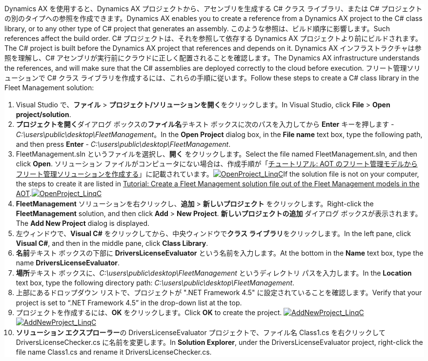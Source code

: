 <span data-ttu-id="70adc-129">Dynamics AX を使用すると、Dynamics AX プロジェクトから、アセンブリを生成する C\# クラス ライブラリ、または C\# プロジェクトの別のタイプへの参照を作成できます。</span><span class="sxs-lookup"><span data-stu-id="70adc-129">Dynamics AX enables you to create a reference from a Dynamics AX project to the C\# class library, or to any other type of C\# project that generates an assembly.</span></span> <span data-ttu-id="70adc-130">このような参照は、ビルド順序に影響します。</span><span class="sxs-lookup"><span data-stu-id="70adc-130">Such references affect the build order.</span></span> <span data-ttu-id="70adc-131">C\# プロジェクトは、それを参照して依存する Dynamics AX プロジェクトより前にビルドされます。</span><span class="sxs-lookup"><span data-stu-id="70adc-131">The C\# project is built before the Dynamics AX project that references and depends on it.</span></span> <span data-ttu-id="70adc-132">Dynamics AX インフラストラクチャは参照を理解し、C\# アセンブリが実行前にクラウドに正しく配置されることを確認します。</span><span class="sxs-lookup"><span data-stu-id="70adc-132">The Dynamics AX infrastructure understands the references, and will make sure that the C\# assemblies are deployed correctly to the cloud before execution.</span></span> <span data-ttu-id="70adc-133">フリート管理ソリューションで C\# クラス ライブラリを作成するには、これらの手順に従います。</span><span class="sxs-lookup"><span data-stu-id="70adc-133">Follow these steps to create a C\# class library in the Fleet Management solution:</span></span>

1.  <span data-ttu-id="70adc-134">Visual Studio で、**ファイル** &gt; **プロジェクト/ソリューションを開く**をクリックします。</span><span class="sxs-lookup"><span data-stu-id="70adc-134">In Visual Studio, click **File** &gt; **Open project/solution**.</span></span>
2.  <span data-ttu-id="70adc-135">**プロジェクトを開く**ダイアログ ボックスの**ファイル名**テキスト ボックスに次のパスを入力してから **Enter** キーを押します - *C:\\users\\public\\desktop\\FleetManagement*。</span><span class="sxs-lookup"><span data-stu-id="70adc-135">In the **Open Project** dialog box, in the **File name** text box, type the following path, and then press **Enter** - *C:\\users\\public\\desktop\\FleetManagement*.</span></span>
3.  <span data-ttu-id="70adc-136">FleetManagement.sln というファイルを選択し、**開く** をクリックします。</span><span class="sxs-lookup"><span data-stu-id="70adc-136">Select the file named FleetManagement.sln, and then click **Open**.</span></span> <span data-ttu-id="70adc-137">ソリューション ファイルがコンピュータにない場合は、作成手順が「[チュートリアル: AOT のフリート管理モデルからフリート管理ソリューションを作成する](https://community.dynamics.com/ax/b/newdynamicsax/archive/2016/05/19/tutorial-create-a-fleet-management-solution-file-out-of-the-fleet-management-models-in-the-aot)」に記載されています。[![OpenProject\_LinqC](./media/openproject_linqc2.png)](./media/openproject_linqc2.png)</span><span class="sxs-lookup"><span data-stu-id="70adc-137">If the solution file is not on your computer, the steps to create it are listed in [Tutorial: Create a Fleet Management solution file out of the Fleet Management models in the AOT](https://community.dynamics.com/ax/b/newdynamicsax/archive/2016/05/19/tutorial-create-a-fleet-management-solution-file-out-of-the-fleet-management-models-in-the-aot).[![OpenProject\_LinqC](./media/openproject_linqc2.png)](./media/openproject_linqc2.png)</span></span>
4.  <span data-ttu-id="70adc-138">**FleetManagement** ソリューションを右クリックし、**追加** &gt; **新しいプロジェクト** をクリックします。</span><span class="sxs-lookup"><span data-stu-id="70adc-138">Right-click the **FleetManagement** solution, and then click **Add** &gt; **New Project**.</span></span> <span data-ttu-id="70adc-139">**新しいプロジェクトの追加** ダイアログ ボックスが表示されます。</span><span class="sxs-lookup"><span data-stu-id="70adc-139">The **Add New Project** dialog is displayed.</span></span>
5.  <span data-ttu-id="70adc-140">左ウィンドウで、**Visual C\#** をクリックしてから、中央ウィンドウで**クラス ライブラリ**をクリックします。</span><span class="sxs-lookup"><span data-stu-id="70adc-140">In the left pane, click **Visual C\#**, and then in the middle pane, click **Class Library**.</span></span>
6.  <span data-ttu-id="70adc-141">**名前**テキスト ボックスの下部に **DriversLicenseEvaluator** という名前を入力します。</span><span class="sxs-lookup"><span data-stu-id="70adc-141">At the bottom in the **Name** text box, type the name **DriversLicenseEvaluator**.</span></span>
7.  <span data-ttu-id="70adc-142">**場所**テキスト ボックスに、*C:\\users\\public\\desktop\\FleetManagement* というディレクトリ パスを入力します。</span><span class="sxs-lookup"><span data-stu-id="70adc-142">In the **Location** text box, type the following directory path: *C:\\users\\public\\desktop\\FleetManagement*.</span></span>
8.  <span data-ttu-id="70adc-143">上部にあるドロップダウン リストで、プロジェクトが ".NET Framework 4.5" に設定されていることを確認します。</span><span class="sxs-lookup"><span data-stu-id="70adc-143">Verify that your project is set to “.NET Framework 4.5” in the drop-down list at the top.</span></span>
9.  <span data-ttu-id="70adc-144">プロジェクトを作成するには、**OK** をクリックします。</span><span class="sxs-lookup"><span data-stu-id="70adc-144">Click **OK** to create the project.</span></span> <span data-ttu-id="70adc-145">[![AddNewProject\_LinqC](./media/addnewproject_linqc2.png)](./media/addnewproject_linqc2.png)</span><span class="sxs-lookup"><span data-stu-id="70adc-145">[![AddNewProject\_LinqC](./media/addnewproject_linqc2.png)](./media/addnewproject_linqc2.png)</span></span>
10. <span data-ttu-id="70adc-146">**ソリューション エクスプローラー**の DriversLicenseEvaluator プロジェクトで、ファイル名 Class1.cs を右クリックして DriversLicenseChecker.cs に名前を変更します。</span><span class="sxs-lookup"><span data-stu-id="70adc-146">In **Solution Explorer**, under the DriversLicenseEvaluator project, right-click the file name Class1.cs and rename it DriversLicenseChecker.cs.</span></span>